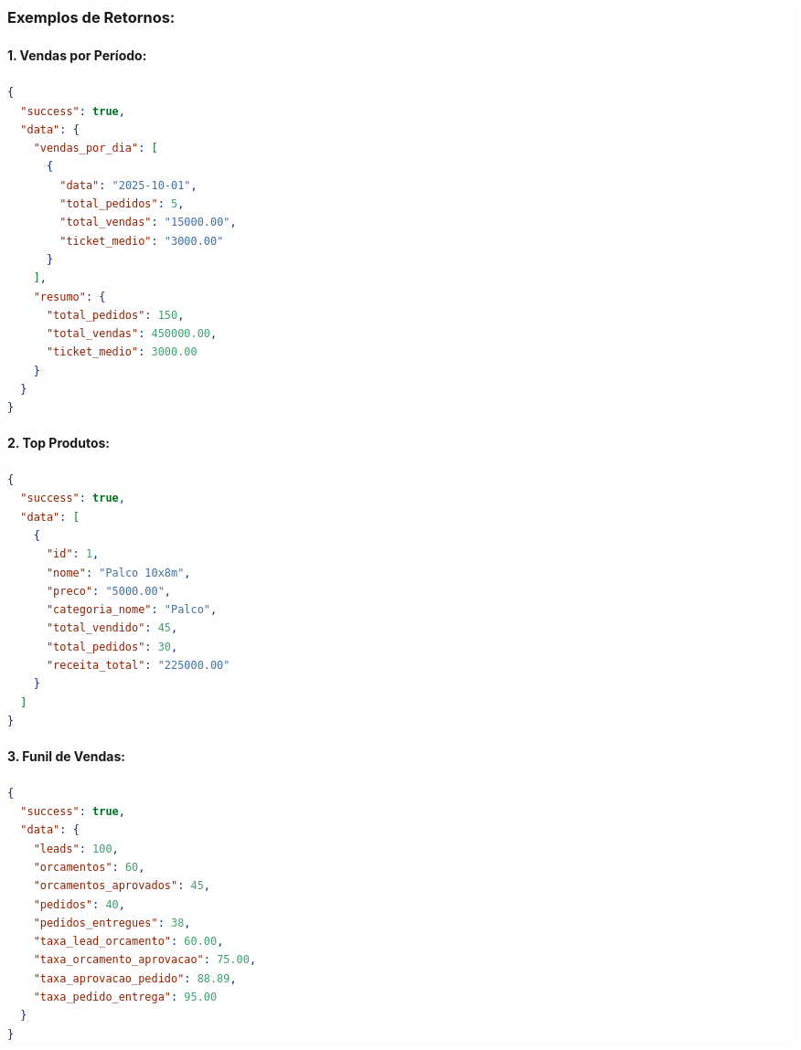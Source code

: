 
### **Exemplos de Retornos**:

#### **1. Vendas por Período**:
```json
{
  "success": true,
  "data": {
    "vendas_por_dia": [
      {
        "data": "2025-10-01",
        "total_pedidos": 5,
        "total_vendas": "15000.00",
        "ticket_medio": "3000.00"
      }
    ],
    "resumo": {
      "total_pedidos": 150,
      "total_vendas": 450000.00,
      "ticket_medio": 3000.00
    }
  }
}
```

#### **2. Top Produtos**:
```json
{
  "success": true,
  "data": [
    {
      "id": 1,
      "nome": "Palco 10x8m",
      "preco": "5000.00",
      "categoria_nome": "Palco",
      "total_vendido": 45,
      "total_pedidos": 30,
      "receita_total": "225000.00"
    }
  ]
}
```

#### **3. Funil de Vendas**:
```json
{
  "success": true,
  "data": {
    "leads": 100,
    "orcamentos": 60,
    "orcamentos_aprovados": 45,
    "pedidos": 40,
    "pedidos_entregues": 38,
    "taxa_lead_orcamento": 60.00,
    "taxa_orcamento_aprovacao": 75.00,
    "taxa_aprovacao_pedido": 88.89,
    "taxa_pedido_entrega": 95.00
  }
}
```
